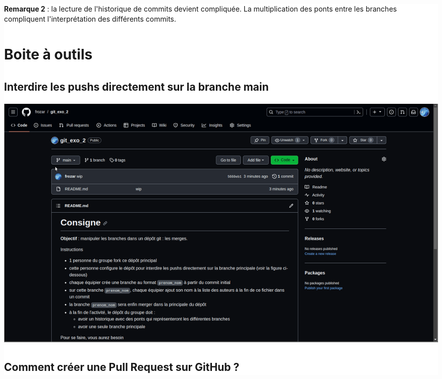 **Remarque 2** : la lecture de l'historique de commits devient compliquée. La 
multiplication des ponts entre les branches compliquent l'interprétation des 
différents commits.

# Boite à outils

## Interdire les pushs directement sur la branche main

![Protéger une branche GitHub](img/github-protect-branch.gif "Protéger une branche GitHub")

## Comment créer une Pull Request sur GitHub ?
